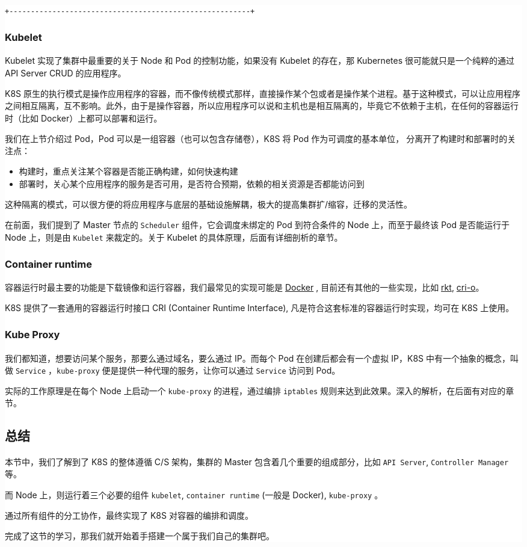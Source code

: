 ```
+--------------------------------------------------------+  

```

### Kubelet

Kubelet 实现了集群中最重要的关于 Node 和 Pod 的控制功能，如果没有 Kubelet 的存在，那 Kubernetes 很可能就只是一个纯粹的通过 API Server CRUD 的应用程序。

K8S 原生的执行模式是操作应用程序的容器，而不像传统模式那样，直接操作某个包或者是操作某个进程。基于这种模式，可以让应用程序之间相互隔离，互不影响。此外，由于是操作容器，所以应用程序可以说和主机也是相互隔离的，毕竟它不依赖于主机，在任何的容器运行时（比如 Docker）上都可以部署和运行。

我们在上节介绍过 Pod，Pod 可以是一组容器（也可以包含存储卷），K8S 将 Pod 作为可调度的基本单位， 分离开了构建时和部署时的关注点：

* 构建时，重点关注某个容器是否能正确构建，如何快速构建
* 部署时，关心某个应用程序的服务是否可用，是否符合预期，依赖的相关资源是否都能访问到

这种隔离的模式，可以很方便的将应用程序与底层的基础设施解耦，极大的提高集群扩/缩容，迁移的灵活性。

在前面，我们提到了 Master 节点的 `Scheduler` 组件，它会调度未绑定的 Pod 到符合条件的 Node 上，而至于最终该 Pod 是否能运行于 Node 上，则是由 `Kubelet` 来裁定的。关于 Kubelet 的具体原理，后面有详细剖析的章节。

### Container runtime

容器运行时最主要的功能是下载镜像和运行容器，我们最常见的实现可能是 [Docker](https://www.docker.com/) , 目前还有其他的一些实现，比如 [rkt](https://github.com/rkt/rkt), [cri-o](https://github.com/kubernetes-sigs/cri-o)。

K8S 提供了一套通用的容器运行时接口 CRI (Container Runtime Interface), 凡是符合这套标准的容器运行时实现，均可在 K8S 上使用。

### Kube Proxy

我们都知道，想要访问某个服务，那要么通过域名，要么通过 IP。而每个 Pod 在创建后都会有一个虚拟 IP，K8S 中有一个抽象的概念，叫做 `Service` ，`kube-proxy` 便是提供一种代理的服务，让你可以通过 `Service` 访问到 Pod。

实际的工作原理是在每个 Node 上启动一个 `kube-proxy` 的进程，通过编排 `iptables` 规则来达到此效果。深入的解析，在后面有对应的章节。

总结
--

本节中，我们了解到了 K8S 的整体遵循 C/S 架构，集群的 Master 包含着几个重要的组成部分，比如 `API Server`, `Controller Manager` 等。

而 Node 上，则运行着三个必要的组件 `kubelet`, `container runtime` (一般是 Docker), `kube-proxy` 。

通过所有组件的分工协作，最终实现了 K8S 对容器的编排和调度。

完成了这节的学习，那我们就开始着手搭建一个属于我们自己的集群吧。
